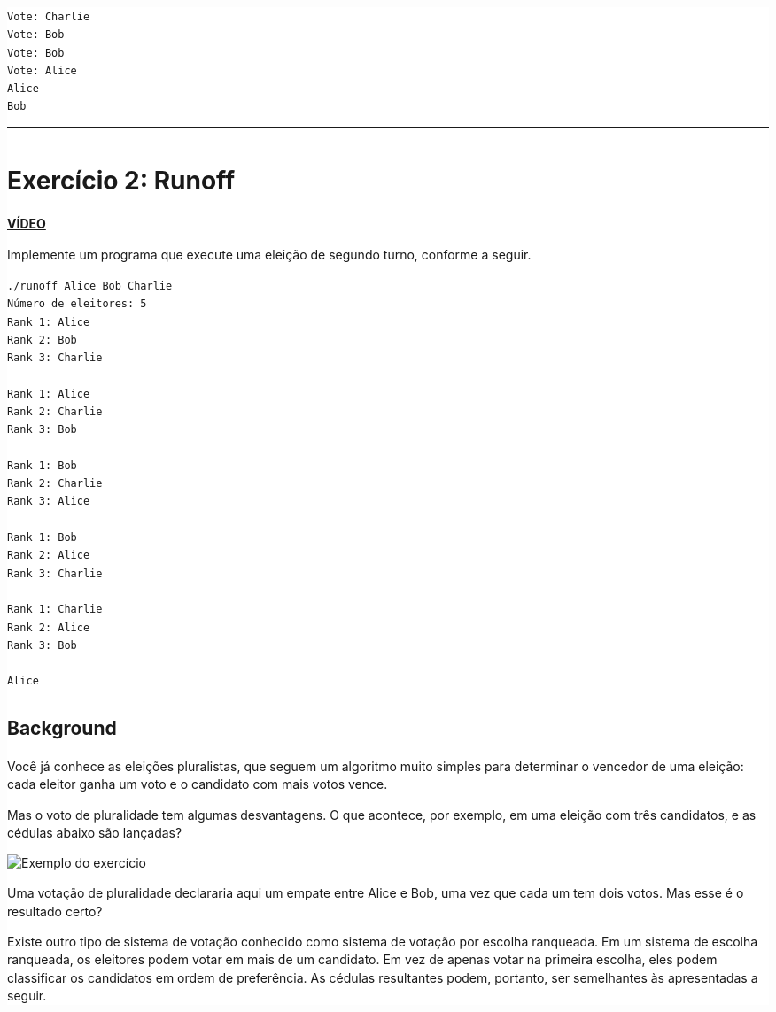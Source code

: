     Vote: Charlie  
    Vote: Bob  
    Vote: Bob  
    Vote: Alice  
    Alice  
    Bob


---

# Exercício 2: Runoff

**[VÍDEO](https://www.youtube.com/watch?v=V2LVq_yNPss&feature=emb_imp_woyt&ab_channel=Funda%C3%A7%C3%A3oEstudar)**

Implemente um programa que execute uma eleição de segundo turno, conforme a seguir.

	./runoff Alice Bob Charlie  
	Número de eleitores: 5  
	Rank 1: Alice  
	Rank 2: Bob  
	Rank 3: Charlie  
  
	Rank 1: Alice  
	Rank 2: Charlie  
	Rank 3: Bob  
 
	Rank 1: Bob  
	Rank 2: Charlie  
	Rank 3: Alice  

	Rank 1: Bob  
	Rank 2: Alice  
	Rank 3: Charlie  
  
	Rank 1: Charlie  
	Rank 2: Alice  
	Rank 3: Bob  

	Alice

## Background

Você já conhece as eleições pluralistas, que seguem um algoritmo muito simples para determinar o vencedor de uma eleição: cada eleitor ganha um voto e o candidato com mais votos vence.

Mas o voto de pluralidade tem algumas desvantagens. O que acontece, por exemplo, em uma eleição com três candidatos, e as cédulas abaixo são lançadas?

![Exemplo do exercício](https://cs50.harvard.edu/x/2021/psets/3/fptp_ballot_1.png)

Uma votação de pluralidade declararia aqui um empate entre Alice e Bob, uma vez que cada um tem dois votos. Mas esse é o resultado certo?

Existe outro tipo de sistema de votação conhecido como sistema de votação por escolha ranqueada. Em um sistema de escolha ranqueada, os eleitores podem votar em mais de um candidato. Em vez de apenas votar na primeira escolha, eles podem classificar os candidatos em ordem de preferência. As cédulas resultantes podem, portanto, ser semelhantes às apresentadas a seguir.
